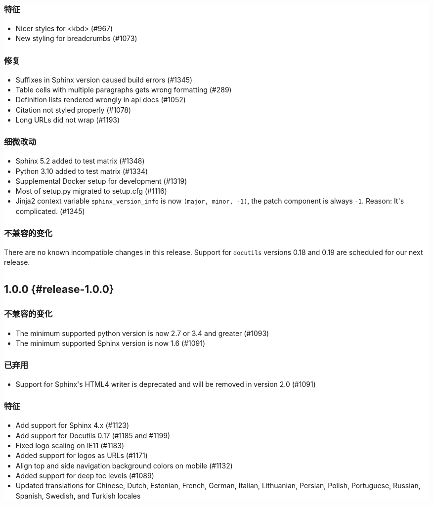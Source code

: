 ### 特征

-   Nicer styles for \<kbd\> (#967)
-   New styling for breadcrumbs (#1073)

### 修复

-   Suffixes in Sphinx version caused build errors (#1345)
-   Table cells with multiple paragraphs gets wrong formatting (#289)
-   Definition lists rendered wrongly in api docs (#1052)
-   Citation not styled properly (#1078)
-   Long URLs did not wrap (#1193)

### 细微改动

-   Sphinx 5.2 added to test matrix (#1348)
-   Python 3.10 added to test matrix (#1334)
-   Supplemental Docker setup for development (#1319)
-   Most of setup.py migrated to setup.cfg (#1116)
-   Jinja2 context variable `sphinx_version_info` is now
    `(major, minor, -1)`, the patch component is always `-1`. Reason:
    It\'s complicated. (#1345)

### 不兼容的变化

There are no known incompatible changes in this release. Support for
`docutils` versions 0.18 and 0.19 are scheduled for our next release.

## 1.0.0 {#release-1.0.0}

### 不兼容的变化

-   The minimum supported python version is now 2.7 or 3.4 and greater
    (#1093)
-   The minimum supported Sphinx version is now 1.6 (#1091)

### 已弃用

-   Support for Sphinx\'s HTML4 writer is deprecated and will be removed
    in version 2.0 (#1091)

### 特征

-   Add support for Sphinx 4.x (#1123)
-   Add support for Docutils 0.17 (#1185 and #1199)
-   Fixed logo scaling on IE11 (#1183)
-   Added support for logos as URLs (#1171)
-   Align top and side navigation background colors on mobile (#1132)
-   Added support for deep toc levels (#1089)
-   Updated translations for Chinese, Dutch, Estonian, French, German,
    Italian, Lithuanian, Persian, Polish, Portuguese, Russian, Spanish,
    Swedish, and Turkish locales

